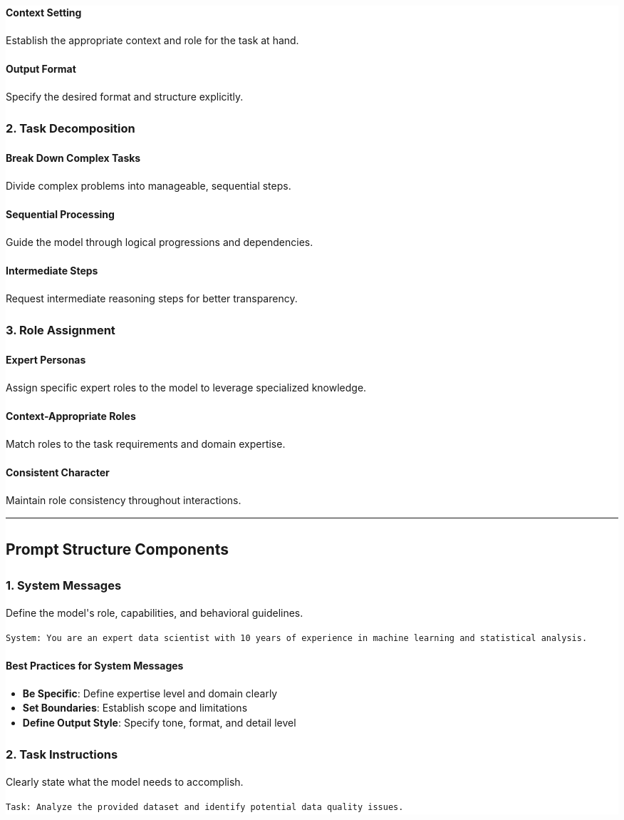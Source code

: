 #### Context Setting
Establish the appropriate context and role for the task at hand.

#### Output Format
Specify the desired format and structure explicitly.

### 2. Task Decomposition

#### Break Down Complex Tasks
Divide complex problems into manageable, sequential steps.

#### Sequential Processing
Guide the model through logical progressions and dependencies.

#### Intermediate Steps
Request intermediate reasoning steps for better transparency.

### 3. Role Assignment

#### Expert Personas
Assign specific expert roles to the model to leverage specialized knowledge.

#### Context-Appropriate Roles
Match roles to the task requirements and domain expertise.

#### Consistent Character
Maintain role consistency throughout interactions.

---

## Prompt Structure Components

### 1. System Messages

Define the model's role, capabilities, and behavioral guidelines.

```
System: You are an expert data scientist with 10 years of experience in machine learning and statistical analysis.
```

#### Best Practices for System Messages
- **Be Specific**: Define expertise level and domain clearly
- **Set Boundaries**: Establish scope and limitations
- **Define Output Style**: Specify tone, format, and detail level

### 2. Task Instructions

Clearly state what the model needs to accomplish.

```
Task: Analyze the provided dataset and identify potential data quality issues.
```
